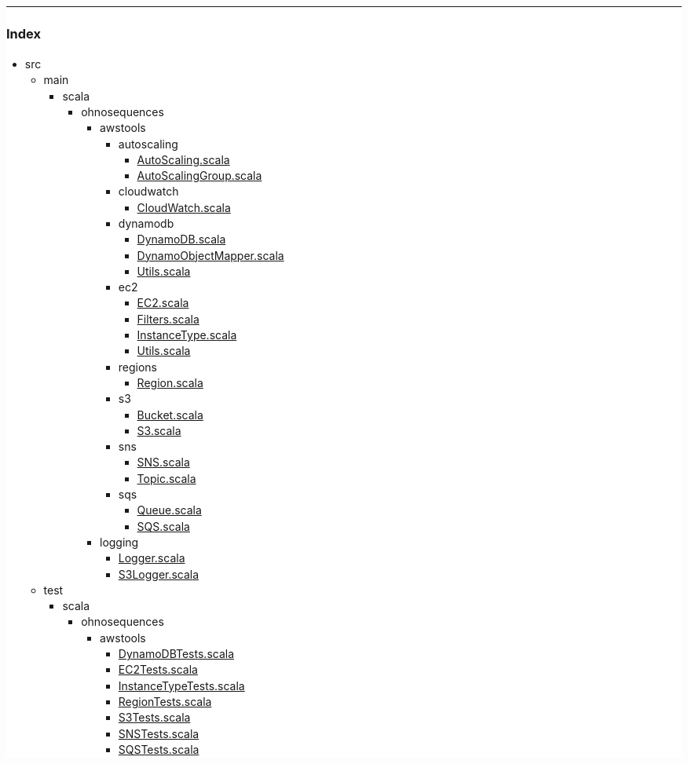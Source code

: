 
------

### Index

+ src
  + main
    + scala
      + ohnosequences
        + awstools
          + autoscaling
            + [AutoScaling.scala][main/scala/ohnosequences/awstools/autoscaling/AutoScaling.scala]
            + [AutoScalingGroup.scala][main/scala/ohnosequences/awstools/autoscaling/AutoScalingGroup.scala]
          + cloudwatch
            + [CloudWatch.scala][main/scala/ohnosequences/awstools/cloudwatch/CloudWatch.scala]
          + dynamodb
            + [DynamoDB.scala][main/scala/ohnosequences/awstools/dynamodb/DynamoDB.scala]
            + [DynamoObjectMapper.scala][main/scala/ohnosequences/awstools/dynamodb/DynamoObjectMapper.scala]
            + [Utils.scala][main/scala/ohnosequences/awstools/dynamodb/Utils.scala]
          + ec2
            + [EC2.scala][main/scala/ohnosequences/awstools/ec2/EC2.scala]
            + [Filters.scala][main/scala/ohnosequences/awstools/ec2/Filters.scala]
            + [InstanceType.scala][main/scala/ohnosequences/awstools/ec2/InstanceType.scala]
            + [Utils.scala][main/scala/ohnosequences/awstools/ec2/Utils.scala]
          + regions
            + [Region.scala][main/scala/ohnosequences/awstools/regions/Region.scala]
          + s3
            + [Bucket.scala][main/scala/ohnosequences/awstools/s3/Bucket.scala]
            + [S3.scala][main/scala/ohnosequences/awstools/s3/S3.scala]
          + sns
            + [SNS.scala][main/scala/ohnosequences/awstools/sns/SNS.scala]
            + [Topic.scala][main/scala/ohnosequences/awstools/sns/Topic.scala]
          + sqs
            + [Queue.scala][main/scala/ohnosequences/awstools/sqs/Queue.scala]
            + [SQS.scala][main/scala/ohnosequences/awstools/sqs/SQS.scala]
        + logging
          + [Logger.scala][main/scala/ohnosequences/logging/Logger.scala]
          + [S3Logger.scala][main/scala/ohnosequences/logging/S3Logger.scala]
  + test
    + scala
      + ohnosequences
        + awstools
          + [DynamoDBTests.scala][test/scala/ohnosequences/awstools/DynamoDBTests.scala]
          + [EC2Tests.scala][test/scala/ohnosequences/awstools/EC2Tests.scala]
          + [InstanceTypeTests.scala][test/scala/ohnosequences/awstools/InstanceTypeTests.scala]
          + [RegionTests.scala][test/scala/ohnosequences/awstools/RegionTests.scala]
          + [S3Tests.scala][test/scala/ohnosequences/awstools/S3Tests.scala]
          + [SNSTests.scala][test/scala/ohnosequences/awstools/SNSTests.scala]
          + [SQSTests.scala][test/scala/ohnosequences/awstools/SQSTests.scala]

[main/scala/ohnosequences/awstools/autoscaling/AutoScaling.scala]: ../autoscaling/AutoScaling.scala.md
[main/scala/ohnosequences/awstools/autoscaling/AutoScalingGroup.scala]: ../autoscaling/AutoScalingGroup.scala.md
[main/scala/ohnosequences/awstools/cloudwatch/CloudWatch.scala]: ../cloudwatch/CloudWatch.scala.md
[main/scala/ohnosequences/awstools/dynamodb/DynamoDB.scala]: DynamoDB.scala.md
[main/scala/ohnosequences/awstools/dynamodb/DynamoObjectMapper.scala]: DynamoObjectMapper.scala.md
[main/scala/ohnosequences/awstools/dynamodb/Utils.scala]: Utils.scala.md
[main/scala/ohnosequences/awstools/ec2/EC2.scala]: ../ec2/EC2.scala.md
[main/scala/ohnosequences/awstools/ec2/Filters.scala]: ../ec2/Filters.scala.md
[main/scala/ohnosequences/awstools/ec2/InstanceType.scala]: ../ec2/InstanceType.scala.md
[main/scala/ohnosequences/awstools/ec2/Utils.scala]: ../ec2/Utils.scala.md
[main/scala/ohnosequences/awstools/regions/Region.scala]: ../regions/Region.scala.md
[main/scala/ohnosequences/awstools/s3/Bucket.scala]: ../s3/Bucket.scala.md
[main/scala/ohnosequences/awstools/s3/S3.scala]: ../s3/S3.scala.md
[main/scala/ohnosequences/awstools/sns/SNS.scala]: ../sns/SNS.scala.md
[main/scala/ohnosequences/awstools/sns/Topic.scala]: ../sns/Topic.scala.md
[main/scala/ohnosequences/awstools/sqs/Queue.scala]: ../sqs/Queue.scala.md
[main/scala/ohnosequences/awstools/sqs/SQS.scala]: ../sqs/SQS.scala.md
[main/scala/ohnosequences/logging/Logger.scala]: ../../logging/Logger.scala.md
[main/scala/ohnosequences/logging/S3Logger.scala]: ../../logging/S3Logger.scala.md
[test/scala/ohnosequences/awstools/DynamoDBTests.scala]: ../../../../../test/scala/ohnosequences/awstools/DynamoDBTests.scala.md
[test/scala/ohnosequences/awstools/EC2Tests.scala]: ../../../../../test/scala/ohnosequences/awstools/EC2Tests.scala.md
[test/scala/ohnosequences/awstools/InstanceTypeTests.scala]: ../../../../../test/scala/ohnosequences/awstools/InstanceTypeTests.scala.md
[test/scala/ohnosequences/awstools/RegionTests.scala]: ../../../../../test/scala/ohnosequences/awstools/RegionTests.scala.md
[test/scala/ohnosequences/awstools/S3Tests.scala]: ../../../../../test/scala/ohnosequences/awstools/S3Tests.scala.md
[test/scala/ohnosequences/awstools/SNSTests.scala]: ../../../../../test/scala/ohnosequences/awstools/SNSTests.scala.md
[test/scala/ohnosequences/awstools/SQSTests.scala]: ../../../../../test/scala/ohnosequences/awstools/SQSTests.scala.md